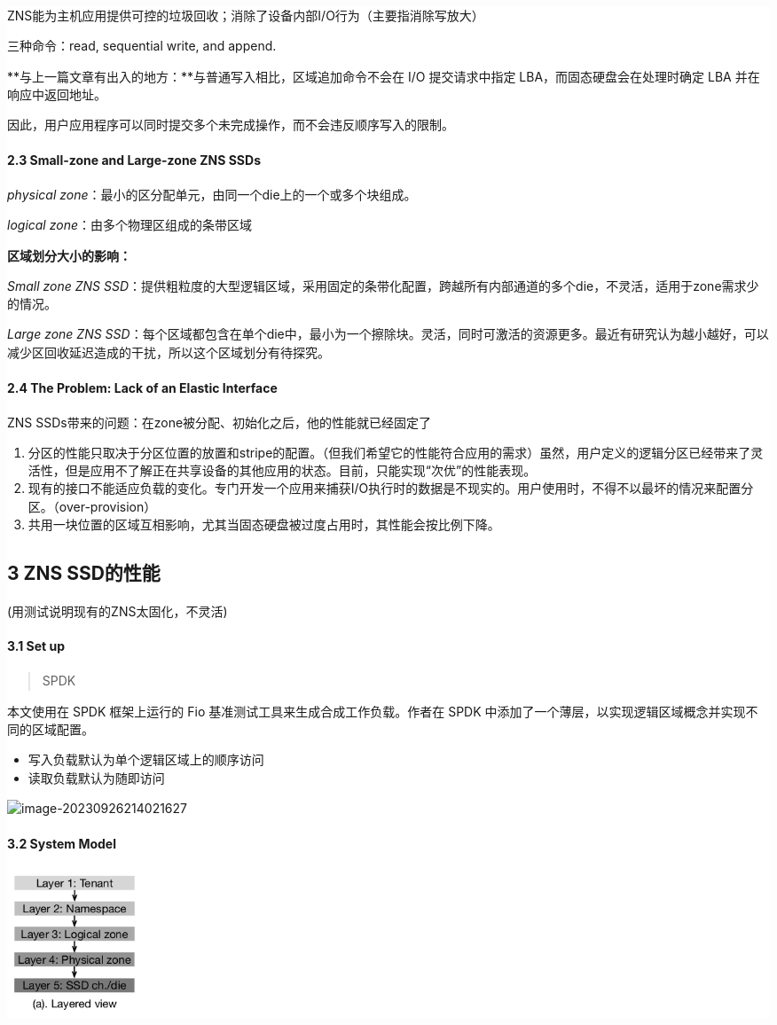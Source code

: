 ZNS能为主机应用提供可控的垃圾回收；消除了设备内部I/O行为（主要指消除写放大）

三种命令：read, sequential write, and append.

**与上一篇文章有出入的地方：**与普通写入相比，区域追加命令不会在 I/O 提交请求中指定 LBA，而固态硬盘会在处理时确定 LBA 并在响应中返回地址。

因此，用户应用程序可以同时提交多个未完成操作，而不会违反顺序写入的限制。

#### 2.3 Small-zone and Large-zone ZNS SSDs

*physical zone*：最小的区分配单元，由同一个die上的一个或多个块组成。

*logical zone*：由多个物理区组成的条带区域

**区域划分大小的影响：**

*Small zone ZNS SSD*：提供粗粒度的大型逻辑区域，采用固定的条带化配置，跨越所有内部通道的多个die，不灵活，适用于zone需求少的情况。

*Large zone ZNS SSD*：每个区域都包含在单个die中，最小为一个擦除块。灵活，同时可激活的资源更多。最近有研究认为越小越好，可以减少区回收延迟造成的干扰，所以这个区域划分有待探究。

#### 2.4 The Problem: Lack of an Elastic Interface

ZNS SSDs带来的问题：在zone被分配、初始化之后，他的性能就已经固定了

1. 分区的性能只取决于分区位置的放置和stripe的配置。（但我们希望它的性能符合应用的需求）虽然，用户定义的逻辑分区已经带来了灵活性，但是应用不了解正在共享设备的其他应用的状态。目前，只能实现“次优”的性能表现。
2. 现有的接口不能适应负载的变化。专门开发一个应用来捕获I/O执行时的数据是不现实的。用户使用时，不得不以最坏的情况来配置分区。（over-provision）
3. 共用一块位置的区域互相影响，尤其当固态硬盘被过度占用时，其性能会按比例下降。



## 3 ZNS SSD的性能

(用测试说明现有的ZNS太固化，不灵活)

#### **3.1 Set up**

>SPDK

本文使用在 SPDK 框架上运行的 Fio 基准测试工具来生成合成工作负载。作者在 SPDK 中添加了一个薄层，以实现逻辑区域概念并实现不同的区域配置。

- 写入负载默认为单个逻辑区域上的顺序访问
- 读取负载默认为随即访问

![image-20230926214021627](image-20230926214021627.png)

#### **3.2 System Model**

<img src="ZNS.assets/image-20230807161309156.png" alt="image-20230807161309156" style="zoom:67%;" />

